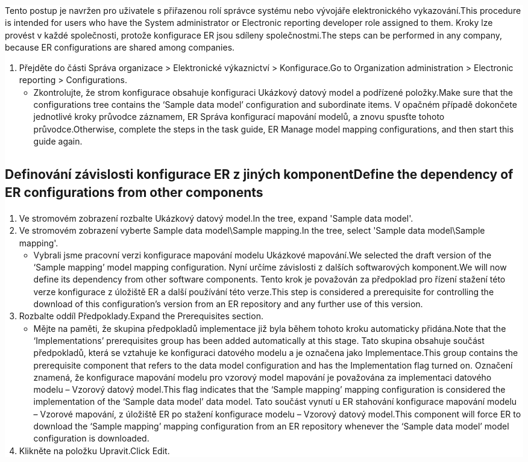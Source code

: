 <span data-ttu-id="e0748-107">Tento postup je navržen pro uživatele s přiřazenou rolí správce systému nebo vývojáře elektronického vykazování.</span><span class="sxs-lookup"><span data-stu-id="e0748-107">This procedure is intended for users who have the System administrator or Electronic reporting developer role assigned to them.</span></span> <span data-ttu-id="e0748-108">Kroky lze provést v každé společnosti, protože konfigurace ER jsou sdíleny společnostmi.</span><span class="sxs-lookup"><span data-stu-id="e0748-108">The steps can be performed in any company, because ER configurations are shared among companies.</span></span> 

1. <span data-ttu-id="e0748-109">Přejděte do části Správa organizace > Elektronické výkaznictví > Konfigurace.</span><span class="sxs-lookup"><span data-stu-id="e0748-109">Go to Organization administration > Electronic reporting > Configurations.</span></span>
    * <span data-ttu-id="e0748-110">Zkontrolujte, že strom konfigurace obsahuje konfiguraci Ukázkový datový model a podřízené položky.</span><span class="sxs-lookup"><span data-stu-id="e0748-110">Make sure that the configurations tree contains the ‘Sample data model’ configuration and subordinate items.</span></span> <span data-ttu-id="e0748-111">V opačném případě dokončete jednotlivé kroky průvodce záznamem, ER Správa konfigurací mapování modelů, a znovu spusťte tohoto průvodce.</span><span class="sxs-lookup"><span data-stu-id="e0748-111">Otherwise, complete the steps in the task guide, ER Manage model mapping configurations, and then start this guide again.</span></span>   

## <a name="define-the-dependency-of-er-configurations-from-other-components"></a><span data-ttu-id="e0748-112">Definování závislosti konfigurace ER z jiných komponent</span><span class="sxs-lookup"><span data-stu-id="e0748-112">Define the dependency of ER configurations from other components</span></span>
1. <span data-ttu-id="e0748-113">Ve stromovém zobrazení rozbalte Ukázkový datový model.</span><span class="sxs-lookup"><span data-stu-id="e0748-113">In the tree, expand 'Sample data model'.</span></span>
2. <span data-ttu-id="e0748-114">Ve stromovém zobrazení vyberte Sample data model\Sample mapping.</span><span class="sxs-lookup"><span data-stu-id="e0748-114">In the tree, select 'Sample data model\Sample mapping'.</span></span>
    * <span data-ttu-id="e0748-115">Vybrali jsme pracovní verzi konfigurace mapování modelu Ukázkové mapování.</span><span class="sxs-lookup"><span data-stu-id="e0748-115">We selected the draft version of the ‘Sample mapping’ model mapping configuration.</span></span> <span data-ttu-id="e0748-116">Nyní určíme závislosti z dalších softwarových komponent.</span><span class="sxs-lookup"><span data-stu-id="e0748-116">We will now define its dependency from other software components.</span></span> <span data-ttu-id="e0748-117">Tento krok je považován za předpoklad pro řízení stažení této verze konfigurace z úložiště ER a další používání této verze.</span><span class="sxs-lookup"><span data-stu-id="e0748-117">This step is considered a prerequisite for controlling the download of this configuration’s version from an ER repository and any further use of this version.</span></span>   
3. <span data-ttu-id="e0748-118">Rozbalte oddíl Předpoklady.</span><span class="sxs-lookup"><span data-stu-id="e0748-118">Expand the Prerequisites section.</span></span>
    * <span data-ttu-id="e0748-119">Mějte na paměti, že skupina předpokladů implementace již byla během tohoto kroku automaticky přidána.</span><span class="sxs-lookup"><span data-stu-id="e0748-119">Note that the ‘Implementations’ prerequisites group has been added automatically at this stage.</span></span> <span data-ttu-id="e0748-120">Tato skupina obsahuje součást předpokladů, která se vztahuje ke konfiguraci datového modelu a je označena jako Implementace.</span><span class="sxs-lookup"><span data-stu-id="e0748-120">This group contains the prerequisite component that refers to the data model configuration and has the Implementation flag turned on.</span></span> <span data-ttu-id="e0748-121">Označení znamená, že konfigurace mapování modelu pro vzorový model mapování je považována za implementaci datového modelu – Vzorový datový model.</span><span class="sxs-lookup"><span data-stu-id="e0748-121">This flag indicates that the ‘Sample mapping’ mapping configuration is considered the implementation of the ‘Sample data model’ data model.</span></span> <span data-ttu-id="e0748-122">Tato součást vynutí u ER stahování konfigurace mapování modelu – Vzorové mapování, z úložiště ER po stažení konfigurace modelu – Vzorový datový model.</span><span class="sxs-lookup"><span data-stu-id="e0748-122">This component will force ER to download the ‘Sample mapping’ mapping configuration from an ER repository whenever the ‘Sample data model’ model configuration is downloaded.</span></span>   
4. <span data-ttu-id="e0748-123">Klikněte na položku Upravit.</span><span class="sxs-lookup"><span data-stu-id="e0748-123">Click Edit.</span></span>